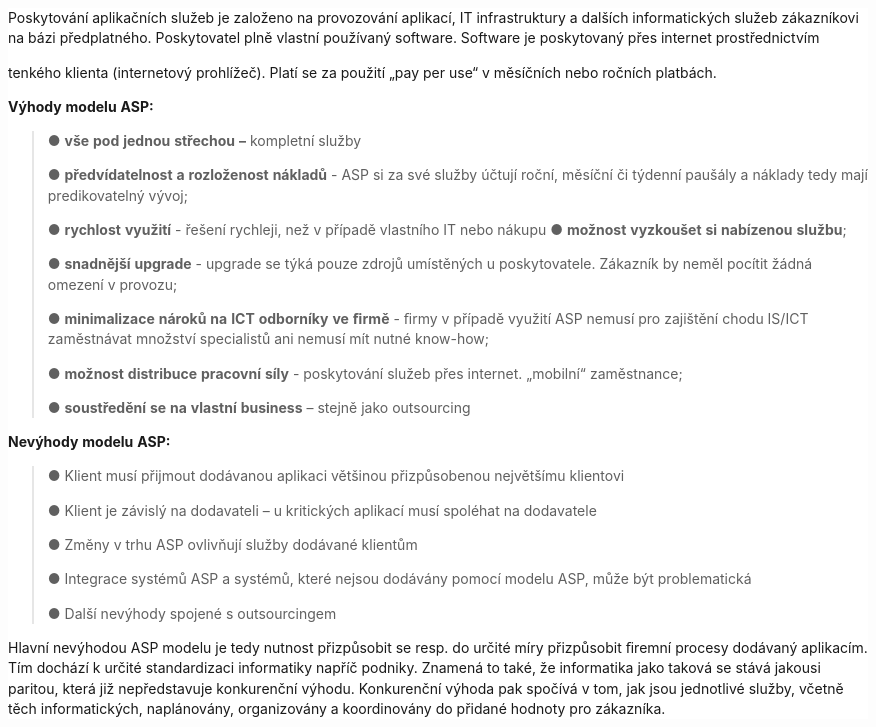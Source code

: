 Poskytování aplikačních služeb je založeno na provozování aplikací, IT
infrastruktury a dalších informatických služeb zákazníkovi na bázi
předplatného. Poskytovatel plně vlastní používaný software. Software je
poskytovaný přes internet prostřednictvím

tenkého klienta (internetový prohlížeč). Platí se za použití „pay per
use“ v měsíčních nebo ročních platbách.

**Výhody** **modelu** **ASP:**

> ● **vše** **pod** **jednou** **střechou** **–** kompletní služby
>
> ● **předvídatelnost** **a** **rozloženost** **nákladů** - ASP si za
> své služby účtují roční, měsíční či týdenní paušály a náklady tedy
> mají predikovatelný vývoj;
>
> ● **rychlost** **využití** - řešení rychleji, než v případě vlastního
> IT nebo nákupu ● **možnost** **vyzkoušet** **si** **nabízenou**
> **službu**;
>
> ● **snadnější** **upgrade** - upgrade se týká pouze zdrojů umístěných
> u poskytovatele. Zákazník by neměl pocítit žádná omezení v provozu;
>
> ● **minimalizace** **nároků** **na** **ICT** **odborníky** **ve**
> **ﬁrmě** - ﬁrmy v případě využití ASP nemusí pro zajištění chodu
> IS/ICT zaměstnávat množství specialistů ani nemusí mít nutné know-how;
>
> ● **možnost** **distribuce** **pracovní** **síly** - poskytování
> služeb přes internet. „mobilní“ zaměstnance;
>
> ● **soustředění** **se** **na** **vlastní** **business** – stejně jako
> outsourcing

**Nevýhody** **modelu** **ASP:**

> ● Klient musí přijmout dodávanou aplikaci většinou přizpůsobenou
> největšímu klientovi
>
> ● Klient je závislý na dodavateli – u kritických aplikací musí
> spoléhat na dodavatele
>
> ● Změny v trhu ASP ovlivňují služby dodávané klientům
>
> ● Integrace systémů ASP a systémů, které nejsou dodávány pomocí modelu
> ASP, může být problematická
>
> ● Další nevýhody spojené s outsourcingem

Hlavní nevýhodou ASP modelu je tedy nutnost přizpůsobit se resp. do
určité míry přizpůsobit ﬁremní procesy dodávaný aplikacím. Tím dochází k
určité standardizaci informatiky napříč podniky. Znamená to také, že
informatika jako taková se stává jakousi paritou, která již
nepředstavuje konkurenční výhodu. Konkurenční výhoda pak spočívá v tom,
jak jsou jednotlivé služby, včetně těch informatických, naplánovány,
organizovány a koordinovány do přidané hodnoty pro zákazníka.
